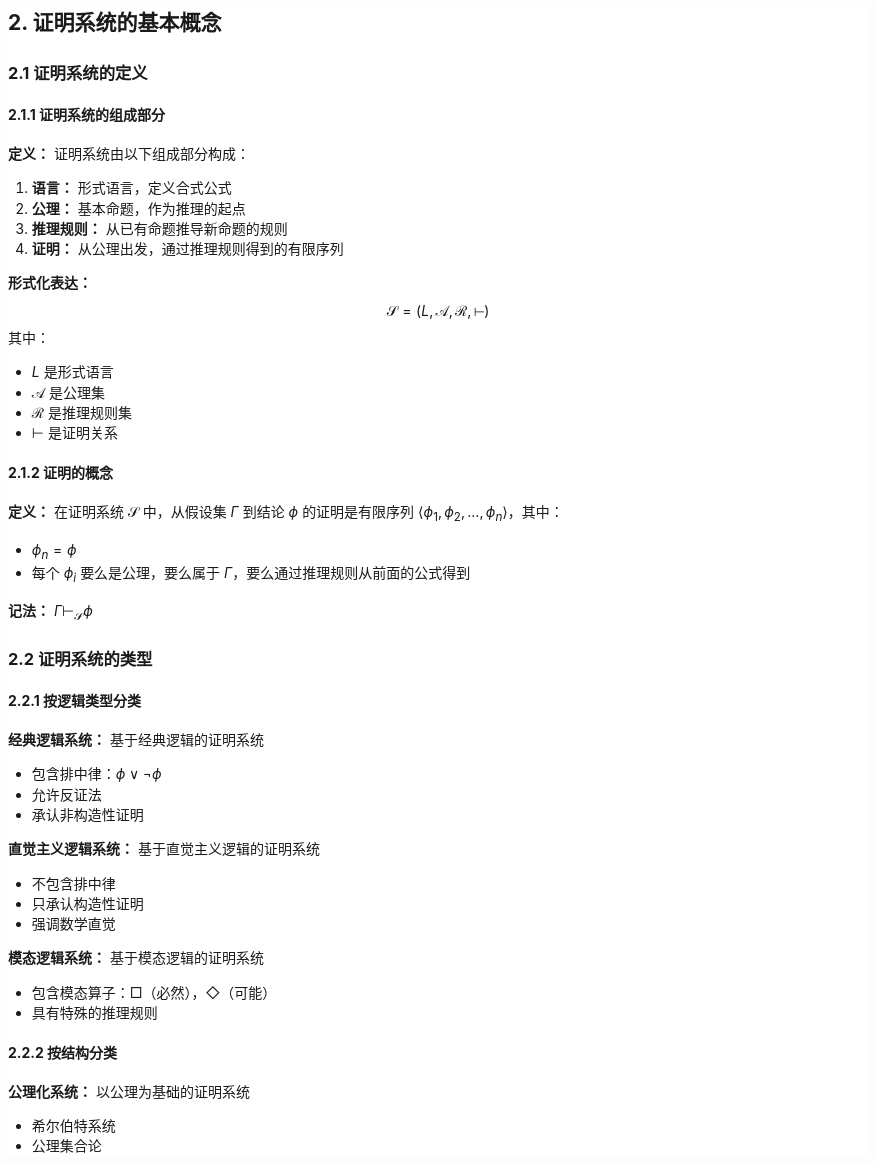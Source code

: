 ## 2. 证明系统的基本概念

### 2.1 证明系统的定义

#### 2.1.1 证明系统的组成部分

**定义：** 证明系统由以下组成部分构成：

1. **语言：** 形式语言，定义合式公式
2. **公理：** 基本命题，作为推理的起点
3. **推理规则：** 从已有命题推导新命题的规则
4. **证明：** 从公理出发，通过推理规则得到的有限序列

**形式化表达：**
$$\mathcal{S} = (L, \mathcal{A}, \mathcal{R}, \vdash)$$
其中：
- $L$ 是形式语言
- $\mathcal{A}$ 是公理集
- $\mathcal{R}$ 是推理规则集
- $\vdash$ 是证明关系

#### 2.1.2 证明的概念

**定义：** 在证明系统 $\mathcal{S}$ 中，从假设集 $\Gamma$ 到结论 $\phi$ 的证明是有限序列 $\langle \phi_1, \phi_2, \ldots, \phi_n \rangle$，其中：
- $\phi_n = \phi$
- 每个 $\phi_i$ 要么是公理，要么属于 $\Gamma$，要么通过推理规则从前面的公式得到

**记法：** $\Gamma \vdash_{\mathcal{S}} \phi$

### 2.2 证明系统的类型

#### 2.2.1 按逻辑类型分类

**经典逻辑系统：** 基于经典逻辑的证明系统
- 包含排中律：$\phi \lor \neg\phi$
- 允许反证法
- 承认非构造性证明

**直觉主义逻辑系统：** 基于直觉主义逻辑的证明系统
- 不包含排中律
- 只承认构造性证明
- 强调数学直觉

**模态逻辑系统：** 基于模态逻辑的证明系统
- 包含模态算子：$\Box$（必然），$\Diamond$（可能）
- 具有特殊的推理规则

#### 2.2.2 按结构分类

**公理化系统：** 以公理为基础的证明系统
- 希尔伯特系统
- 公理集合论
